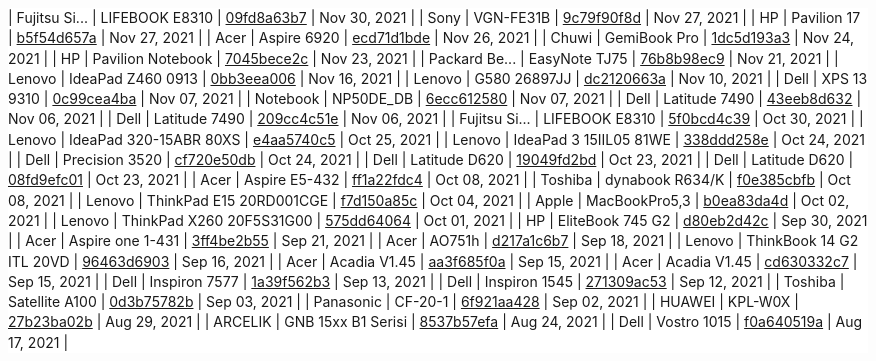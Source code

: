 | Fujitsu Si... | LIFEBOOK E8310              | [09fd8a63b7](https://linux-hardware.org/?probe=09fd8a63b7) | Nov 30, 2021 |
| Sony          | VGN-FE31B                   | [9c79f90f8d](https://linux-hardware.org/?probe=9c79f90f8d) | Nov 27, 2021 |
| HP            | Pavilion 17                 | [b5f54d657a](https://linux-hardware.org/?probe=b5f54d657a) | Nov 27, 2021 |
| Acer          | Aspire 6920                 | [ecd71d1bde](https://linux-hardware.org/?probe=ecd71d1bde) | Nov 26, 2021 |
| Chuwi         | GemiBook Pro                | [1dc5d193a3](https://linux-hardware.org/?probe=1dc5d193a3) | Nov 24, 2021 |
| HP            | Pavilion Notebook           | [7045bece2c](https://linux-hardware.org/?probe=7045bece2c) | Nov 23, 2021 |
| Packard Be... | EasyNote TJ75               | [76b8b98ec9](https://linux-hardware.org/?probe=76b8b98ec9) | Nov 21, 2021 |
| Lenovo        | IdeaPad Z460 0913           | [0bb3eea006](https://linux-hardware.org/?probe=0bb3eea006) | Nov 16, 2021 |
| Lenovo        | G580 26897JJ                | [dc2120663a](https://linux-hardware.org/?probe=dc2120663a) | Nov 10, 2021 |
| Dell          | XPS 13 9310                 | [0c99cea4ba](https://linux-hardware.org/?probe=0c99cea4ba) | Nov 07, 2021 |
| Notebook      | NP50DE_DB                   | [6ecc612580](https://linux-hardware.org/?probe=6ecc612580) | Nov 07, 2021 |
| Dell          | Latitude 7490               | [43eeb8d632](https://linux-hardware.org/?probe=43eeb8d632) | Nov 06, 2021 |
| Dell          | Latitude 7490               | [209cc4c51e](https://linux-hardware.org/?probe=209cc4c51e) | Nov 06, 2021 |
| Fujitsu Si... | LIFEBOOK E8310              | [5f0bcd4c39](https://linux-hardware.org/?probe=5f0bcd4c39) | Oct 30, 2021 |
| Lenovo        | IdeaPad 320-15ABR 80XS      | [e4aa5740c5](https://linux-hardware.org/?probe=e4aa5740c5) | Oct 25, 2021 |
| Lenovo        | IdeaPad 3 15IIL05 81WE      | [338ddd258e](https://linux-hardware.org/?probe=338ddd258e) | Oct 24, 2021 |
| Dell          | Precision 3520              | [cf720e50db](https://linux-hardware.org/?probe=cf720e50db) | Oct 24, 2021 |
| Dell          | Latitude D620               | [19049fd2bd](https://linux-hardware.org/?probe=19049fd2bd) | Oct 23, 2021 |
| Dell          | Latitude D620               | [08fd9efc01](https://linux-hardware.org/?probe=08fd9efc01) | Oct 23, 2021 |
| Acer          | Aspire E5-432               | [ff1a22fdc4](https://linux-hardware.org/?probe=ff1a22fdc4) | Oct 08, 2021 |
| Toshiba       | dynabook R634/K             | [f0e385cbfb](https://linux-hardware.org/?probe=f0e385cbfb) | Oct 08, 2021 |
| Lenovo        | ThinkPad E15 20RD001CGE     | [f7d150a85c](https://linux-hardware.org/?probe=f7d150a85c) | Oct 04, 2021 |
| Apple         | MacBookPro5,3               | [b0ea83da4d](https://linux-hardware.org/?probe=b0ea83da4d) | Oct 02, 2021 |
| Lenovo        | ThinkPad X260 20F5S31G00    | [575dd64064](https://linux-hardware.org/?probe=575dd64064) | Oct 01, 2021 |
| HP            | EliteBook 745 G2            | [d80eb2d42c](https://linux-hardware.org/?probe=d80eb2d42c) | Sep 30, 2021 |
| Acer          | Aspire one 1-431            | [3ff4be2b55](https://linux-hardware.org/?probe=3ff4be2b55) | Sep 21, 2021 |
| Acer          | AO751h                      | [d217a1c6b7](https://linux-hardware.org/?probe=d217a1c6b7) | Sep 18, 2021 |
| Lenovo        | ThinkBook 14 G2 ITL 20VD    | [96463d6903](https://linux-hardware.org/?probe=96463d6903) | Sep 16, 2021 |
| Acer          | Acadia V1.45                | [aa3f685f0a](https://linux-hardware.org/?probe=aa3f685f0a) | Sep 15, 2021 |
| Acer          | Acadia V1.45                | [cd630332c7](https://linux-hardware.org/?probe=cd630332c7) | Sep 15, 2021 |
| Dell          | Inspiron 7577               | [1a39f562b3](https://linux-hardware.org/?probe=1a39f562b3) | Sep 13, 2021 |
| Dell          | Inspiron 1545               | [271309ac53](https://linux-hardware.org/?probe=271309ac53) | Sep 12, 2021 |
| Toshiba       | Satellite A100              | [0d3b75782b](https://linux-hardware.org/?probe=0d3b75782b) | Sep 03, 2021 |
| Panasonic     | CF-20-1                     | [6f921aa428](https://linux-hardware.org/?probe=6f921aa428) | Sep 02, 2021 |
| HUAWEI        | KPL-W0X                     | [27b23ba02b](https://linux-hardware.org/?probe=27b23ba02b) | Aug 29, 2021 |
| ARCELIK       | GNB 15xx B1 Serisi          | [8537b57efa](https://linux-hardware.org/?probe=8537b57efa) | Aug 24, 2021 |
| Dell          | Vostro 1015                 | [f0a640519a](https://linux-hardware.org/?probe=f0a640519a) | Aug 17, 2021 |